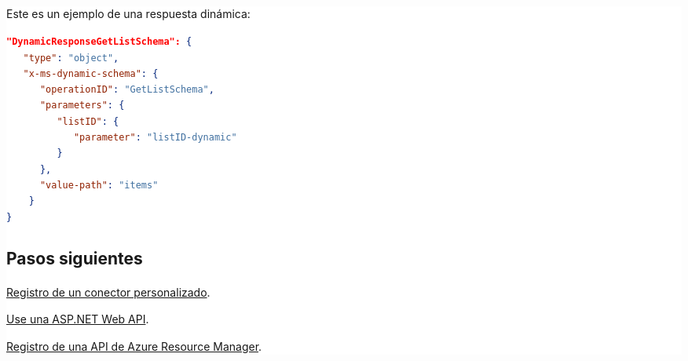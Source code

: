Este es un ejemplo de una respuesta dinámica:

``` json
"DynamicResponseGetListSchema": {
   "type": "object",
   "x-ms-dynamic-schema": {
      "operationID": "GetListSchema",
      "parameters": {
         "listID": {
            "parameter": "listID-dynamic"
         }
      },
      "value-path": "items"
    }
}
```

## <a name="next-steps"></a>Pasos siguientes
[Registro de un conector personalizado](register-custom-api.md).

[Use una ASP.NET Web API](customapi-web-api-tutorial.md).

[Registro de una API de Azure Resource Manager](customapi-azure-resource-manager-tutorial.md).

